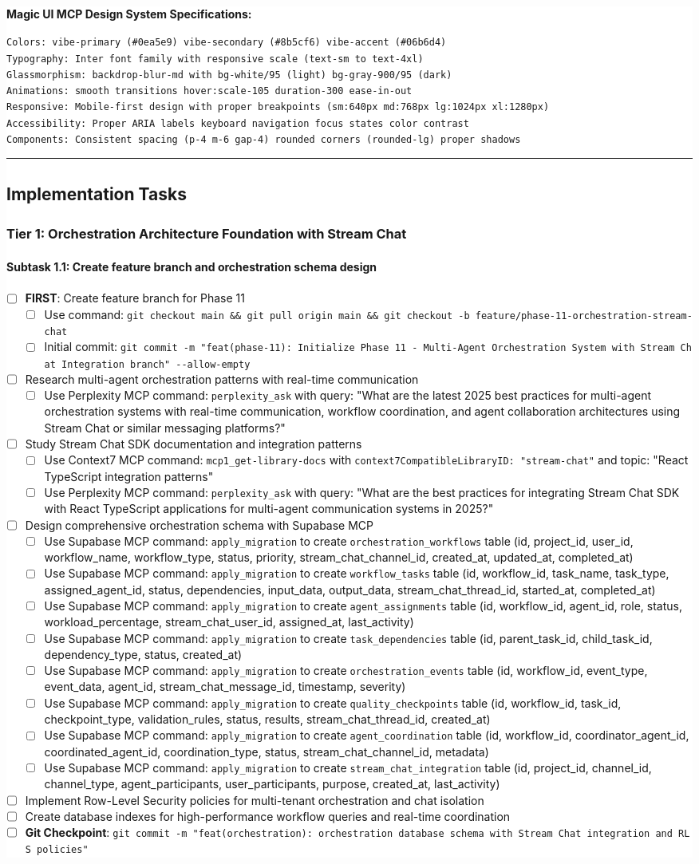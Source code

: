 **Magic UI MCP Design System Specifications:**
```
Colors: vibe-primary (#0ea5e9) vibe-secondary (#8b5cf6) vibe-accent (#06b6d4)
Typography: Inter font family with responsive scale (text-sm to text-4xl)
Glassmorphism: backdrop-blur-md with bg-white/95 (light) bg-gray-900/95 (dark)
Animations: smooth transitions hover:scale-105 duration-300 ease-in-out
Responsive: Mobile-first design with proper breakpoints (sm:640px md:768px lg:1024px xl:1280px)
Accessibility: Proper ARIA labels keyboard navigation focus states color contrast
Components: Consistent spacing (p-4 m-6 gap-4) rounded corners (rounded-lg) proper shadows
```

---

## **Implementation Tasks**

### **Tier 1: Orchestration Architecture Foundation with Stream Chat**

#### **Subtask 1.1: Create feature branch and orchestration schema design**
- [ ] **FIRST**: Create feature branch for Phase 11
  - [ ] Use command: `git checkout main && git pull origin main && git checkout -b feature/phase-11-orchestration-stream-chat`
  - [ ] Initial commit: `git commit -m "feat(phase-11): Initialize Phase 11 - Multi-Agent Orchestration System with Stream Chat Integration branch" --allow-empty`
- [ ] Research multi-agent orchestration patterns with real-time communication
  - [ ] Use Perplexity MCP command: `perplexity_ask` with query: "What are the latest 2025 best practices for multi-agent orchestration systems with real-time communication, workflow coordination, and agent collaboration architectures using Stream Chat or similar messaging platforms?"
- [ ] Study Stream Chat SDK documentation and integration patterns
  - [ ] Use Context7 MCP command: `mcp1_get-library-docs` with `context7CompatibleLibraryID: "stream-chat"` and topic: "React TypeScript integration patterns"
  - [ ] Use Perplexity MCP command: `perplexity_ask` with query: "What are the best practices for integrating Stream Chat SDK with React TypeScript applications for multi-agent communication systems in 2025?"
- [ ] Design comprehensive orchestration schema with Supabase MCP
  - [ ] Use Supabase MCP command: `apply_migration` to create `orchestration_workflows` table (id, project_id, user_id, workflow_name, workflow_type, status, priority, stream_chat_channel_id, created_at, updated_at, completed_at)
  - [ ] Use Supabase MCP command: `apply_migration` to create `workflow_tasks` table (id, workflow_id, task_name, task_type, assigned_agent_id, status, dependencies, input_data, output_data, stream_chat_thread_id, started_at, completed_at)
  - [ ] Use Supabase MCP command: `apply_migration` to create `agent_assignments` table (id, workflow_id, agent_id, role, status, workload_percentage, stream_chat_user_id, assigned_at, last_activity)
  - [ ] Use Supabase MCP command: `apply_migration` to create `task_dependencies` table (id, parent_task_id, child_task_id, dependency_type, status, created_at)
  - [ ] Use Supabase MCP command: `apply_migration` to create `orchestration_events` table (id, workflow_id, event_type, event_data, agent_id, stream_chat_message_id, timestamp, severity)
  - [ ] Use Supabase MCP command: `apply_migration` to create `quality_checkpoints` table (id, workflow_id, task_id, checkpoint_type, validation_rules, status, results, stream_chat_thread_id, created_at)
  - [ ] Use Supabase MCP command: `apply_migration` to create `agent_coordination` table (id, workflow_id, coordinator_agent_id, coordinated_agent_id, coordination_type, status, stream_chat_channel_id, metadata)
  - [ ] Use Supabase MCP command: `apply_migration` to create `stream_chat_integration` table (id, project_id, channel_id, channel_type, agent_participants, user_participants, purpose, created_at, last_activity)
- [ ] Implement Row-Level Security policies for multi-tenant orchestration and chat isolation
- [ ] Create database indexes for high-performance workflow queries and real-time coordination
- [ ] **Git Checkpoint**: `git commit -m "feat(orchestration): orchestration database schema with Stream Chat integration and RLS policies"`
